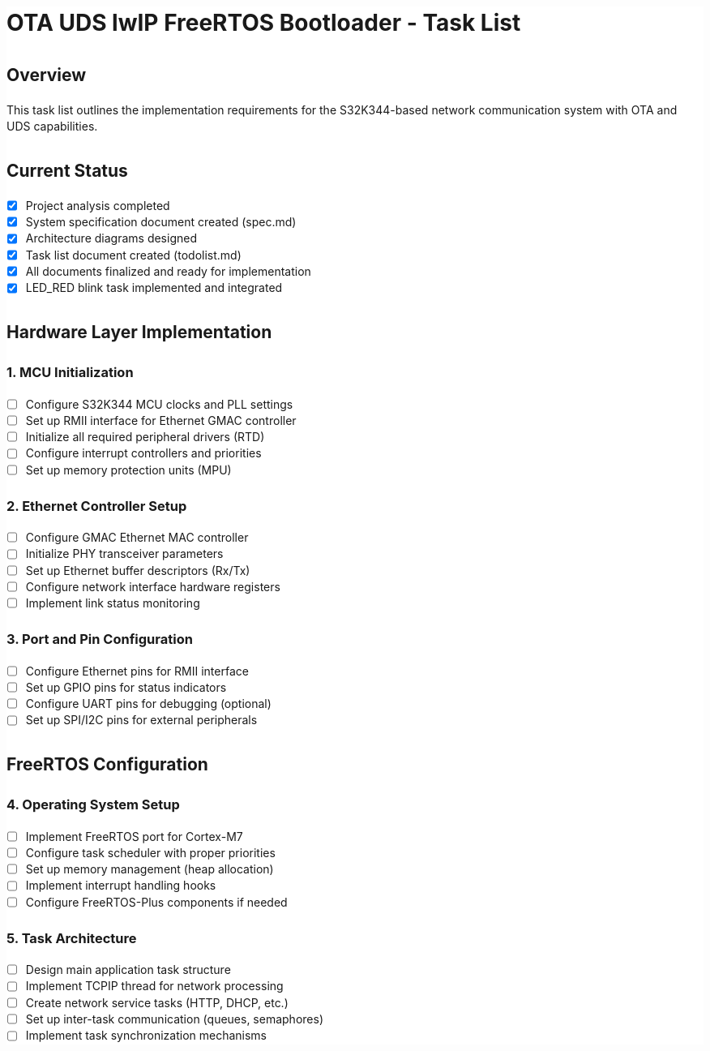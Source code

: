 # OTA UDS lwIP FreeRTOS Bootloader - Task List

## Overview
This task list outlines the implementation requirements for the S32K344-based network communication system with OTA and UDS capabilities.

## Current Status
- [x] Project analysis completed
- [x] System specification document created (spec.md)
- [x] Architecture diagrams designed
- [x] Task list document created (todolist.md)
- [x] All documents finalized and ready for implementation
- [x] LED_RED blink task implemented and integrated

## Hardware Layer Implementation

### 1. MCU Initialization
- [ ] Configure S32K344 MCU clocks and PLL settings
- [ ] Set up RMII interface for Ethernet GMAC controller
- [ ] Initialize all required peripheral drivers (RTD)
- [ ] Configure interrupt controllers and priorities
- [ ] Set up memory protection units (MPU)

### 2. Ethernet Controller Setup
- [ ] Configure GMAC Ethernet MAC controller
- [ ] Initialize PHY transceiver parameters
- [ ] Set up Ethernet buffer descriptors (Rx/Tx)
- [ ] Configure network interface hardware registers
- [ ] Implement link status monitoring

### 3. Port and Pin Configuration
- [ ] Configure Ethernet pins for RMII interface
- [ ] Set up GPIO pins for status indicators
- [ ] Configure UART pins for debugging (optional)
- [ ] Set up SPI/I2C pins for external peripherals

## FreeRTOS Configuration

### 4. Operating System Setup
- [ ] Implement FreeRTOS port for Cortex-M7
- [ ] Configure task scheduler with proper priorities
- [ ] Set up memory management (heap allocation)
- [ ] Implement interrupt handling hooks
- [ ] Configure FreeRTOS-Plus components if needed

### 5. Task Architecture
- [ ] Design main application task structure
- [ ] Implement TCPIP thread for network processing
- [ ] Create network service tasks (HTTP, DHCP, etc.)
- [ ] Set up inter-task communication (queues, semaphores)
- [ ] Implement task synchronization mechanisms

